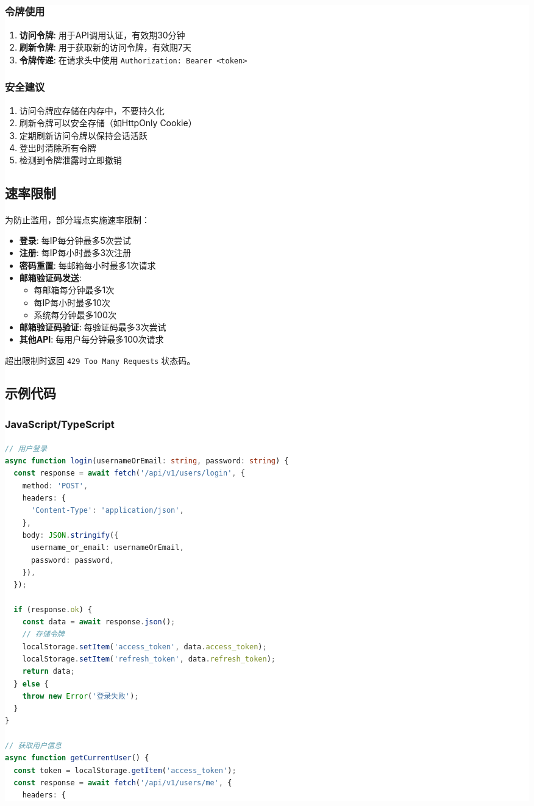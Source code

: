 ### 令牌使用

1. **访问令牌**: 用于API调用认证，有效期30分钟
2. **刷新令牌**: 用于获取新的访问令牌，有效期7天
3. **令牌传递**: 在请求头中使用 `Authorization: Bearer <token>`

### 安全建议

1. 访问令牌应存储在内存中，不要持久化
2. 刷新令牌可以安全存储（如HttpOnly Cookie）
3. 定期刷新访问令牌以保持会话活跃
4. 登出时清除所有令牌
5. 检测到令牌泄露时立即撤销

## 速率限制

为防止滥用，部分端点实施速率限制：

- **登录**: 每IP每分钟最多5次尝试
- **注册**: 每IP每小时最多3次注册
- **密码重置**: 每邮箱每小时最多1次请求
- **邮箱验证码发送**: 
  - 每邮箱每分钟最多1次
  - 每IP每小时最多10次
  - 系统每分钟最多100次
- **邮箱验证码验证**: 每验证码最多3次尝试
- **其他API**: 每用户每分钟最多100次请求

超出限制时返回 `429 Too Many Requests` 状态码。

## 示例代码

### JavaScript/TypeScript

```typescript
// 用户登录
async function login(usernameOrEmail: string, password: string) {
  const response = await fetch('/api/v1/users/login', {
    method: 'POST',
    headers: {
      'Content-Type': 'application/json',
    },
    body: JSON.stringify({
      username_or_email: usernameOrEmail,
      password: password,
    }),
  });
  
  if (response.ok) {
    const data = await response.json();
    // 存储令牌
    localStorage.setItem('access_token', data.access_token);
    localStorage.setItem('refresh_token', data.refresh_token);
    return data;
  } else {
    throw new Error('登录失败');
  }
}

// 获取用户信息
async function getCurrentUser() {
  const token = localStorage.getItem('access_token');
  const response = await fetch('/api/v1/users/me', {
    headers: {
```